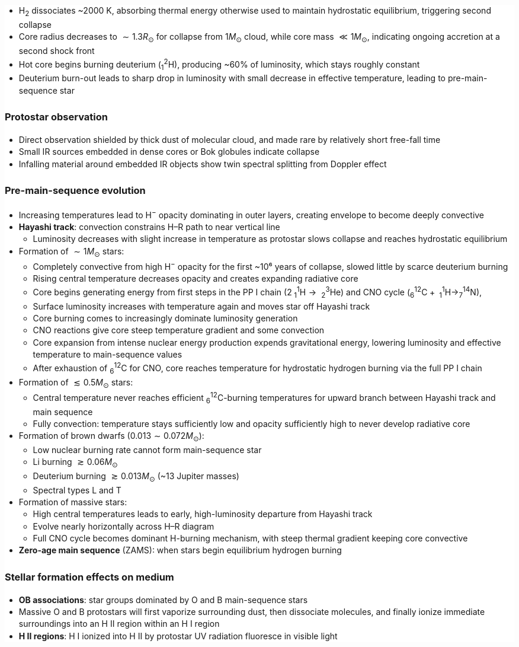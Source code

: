 * $\text{H}_2$ dissociates ~2000 K,
  absorbing thermal energy otherwise used to maintain hydrostatic equilibrium,
  triggering second collapse
* Core radius decreases to $\sim1.3 R_\odot$ for collapse from $1 M_\odot$ cloud, while
  core mass $\ll 1 M_\odot$, indicating ongoing accretion at a second shock front
* Hot core begins burning deuterium ($^2_1\text{H}$), producing ~60% of luminosity,
  which stays roughly constant
* Deuterium burn-out leads to sharp drop in luminosity with small decrease
  in effective temperature, leading to pre-main-sequence star

### Protostar observation

* Direct observation shielded by thick dust of molecular cloud,
  and made rare by relatively short free-fall time
* Small IR sources embedded in dense cores or Bok globules indicate collapse
* Infalling material around embedded IR objects show twin spectral splitting
  from Doppler effect

### Pre-main-sequence evolution

* Increasing temperatures lead to $\text{H}^-$ opacity dominating in outer layers,
  creating envelope to become deeply convective
* **Hayashi track**: convection constrains H–R path to near vertical line
  * Luminosity decreases with slight increase in temperature
    as protostar slows collapse and reaches hydrostatic equilibrium
* Formation of $\sim1 M_\odot$ stars:
  * Completely convective from high $\text{H}^-$ opacity for the first ~10⁶ years of collapse,
    slowed little by scarce deuterium burning
  * Rising central temperature decreases opacity and creates expanding radiative core
  * Core begins generating energy from first steps in the
      PP I chain ($2 {\;}^1_1\text{H} \to {\;}^3_2\text{He}$) and CNO cycle ($^{12}_6\text{C} + {\;}^1_1\text{H} \to ^{14}_7\text{N}$),
  * Surface luminosity increases with temperature again and moves star off Hayashi track
  * Core burning comes to increasingly dominate luminosity generation
  * CNO reactions give core steep temperature gradient and some convection
  * Core expansion from intense nuclear energy production expends gravitational energy,
    lowering luminosity and effective temperature to main-sequence values
  * After exhaustion of $^{12}_6\text{C}$ for CNO, core reaches temperature
    for hydrostatic hydrogen burning via the full PP I chain
* Formation of $\lesssim 0.5 M_\odot$ stars:
  * Central temperature never reaches efficient $^{12}_6\text{C}$-burning temperatures
    for upward branch between Hayashi track and main sequence
  * Fully convection: temperature stays sufficiently low and opacity sufficiently high
    to never develop radiative core
* Formation of brown dwarfs ($0.013 \sim 0.072 M_\odot$):
  * Low nuclear burning rate cannot form main-sequence star
  * $\text{Li}$ burning $\gtrsim 0.06 M_\odot$
  * Deuterium burning $\gtrsim 0.013 M_\odot$ (~13 Jupiter masses)
  * Spectral types L and T
* Formation of massive stars:
  * High central temperatures leads to early, high-luminosity departure from Hayashi track
  * Evolve nearly horizontally across H–R diagram
  * Full CNO cycle becomes dominant H-burning mechanism,
    with steep thermal gradient keeping core convective
* **Zero-age main sequence** (ZAMS): when stars begin equilibrium hydrogen burning

### Stellar formation effects on medium

* **OB associations**: star groups dominated by O and B main-sequence stars
* Massive O and B protostars will first vaporize surrounding dust,
  then dissociate molecules, and finally ionize immediate surroundings
  into an $\text{H II}$ region within an $\text{H I}$ region
* **$\text{H II}$ regions**: $\text{H I}$ ionized into $\text{H II}$ by protostar UV radiation fluoresce in visible light